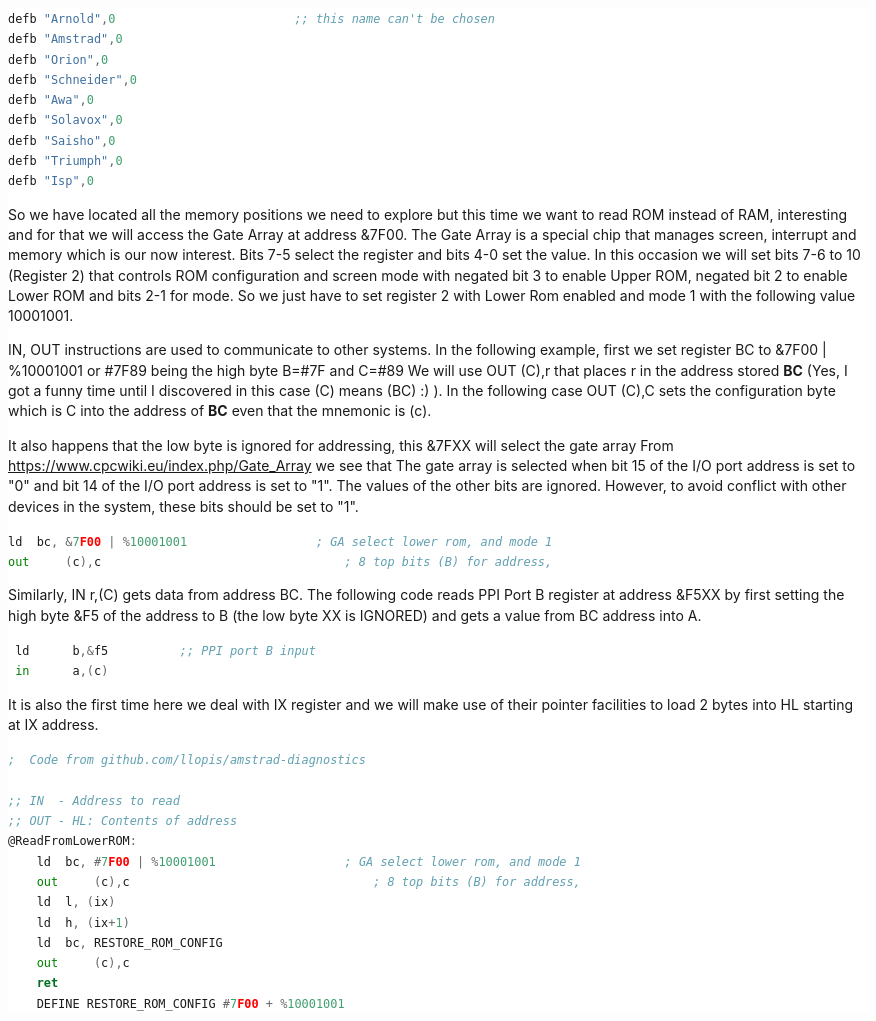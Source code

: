 ```asm
defb "Arnold",0							;; this name can't be chosen
defb "Amstrad",0
defb "Orion",0
defb "Schneider",0
defb "Awa",0
defb "Solavox",0
defb "Saisho",0
defb "Triumph",0
defb "Isp",0

```

So we have located all the memory positions we need to explore but this time we want to read ROM instead of RAM, interesting and for that we will access the Gate Array at address &7F00. The Gate Array is a special chip that manages screen, interrupt and memory which is our now interest. Bits 7-5 select the register and bits 4-0 set the value. In this occasion we will set bits 7-6 to 10 (Register 2) that controls ROM configuration and screen mode with negated bit 3 to enable Upper ROM, negated bit 2 to enable Lower ROM and bits 2-1 for mode. 
So we just have to set register 2 with Lower Rom enabled and mode 1 with the following value 10001001.

IN, OUT instructions are used to communicate to other systems. In the following example, first we set register BC to  &7F00 | %10001001 or #7F89 being the high byte B=#7F and C=#89
We will use OUT (C),r that places r in the address stored **BC** (Yes, I got a funny time until I discovered in this case (C) means (BC) :) ). In the following case OUT (C),C sets the configuration byte which is C into the address of **BC** even that the mnemonic is (c).

It also happens that the low byte is ignored for addressing, this &7FXX will select the gate array
From https://www.cpcwiki.eu/index.php/Gate_Array we see that The gate array is selected when bit 15 of the I/O port address is set to "0" and bit 14 of the I/O port address is set to "1". The values of the other bits are ignored. However, to avoid conflict with other devices in the system, these bits should be set to "1". 


```asm
ld 	bc, &7F00 | %10001001                  ; GA select lower rom, and mode 1
out 	(c),c                                  ; 8 top bits (B) for address, 
```
Similarly, IN r,(C) gets data from address BC. The following code reads PPI Port B register at address &F5XX by first setting the high byte &F5 of the address to B (the low byte XX is IGNORED) and gets a value from BC address into A.

```asm
 ld      b,&f5			;; PPI port B input
 in      a,(c)
```


It is also the first time here we deal with IX register and we will make use of their pointer facilities to load 2 bytes into HL starting at IX address.

```asm
;  Code from github.com/llopis/amstrad-diagnostics

;; IN  - Address to read
;; OUT - HL: Contents of address
@ReadFromLowerROM:
	ld 	bc, #7F00 | %10001001                  ; GA select lower rom, and mode 1
	out 	(c),c                                  ; 8 top bits (B) for address, 
	ld	l, (ix)
	ld	h, (ix+1)
	ld 	bc, RESTORE_ROM_CONFIG
	out 	(c),c
	ret
	DEFINE RESTORE_ROM_CONFIG #7F00 + %10001001
```
